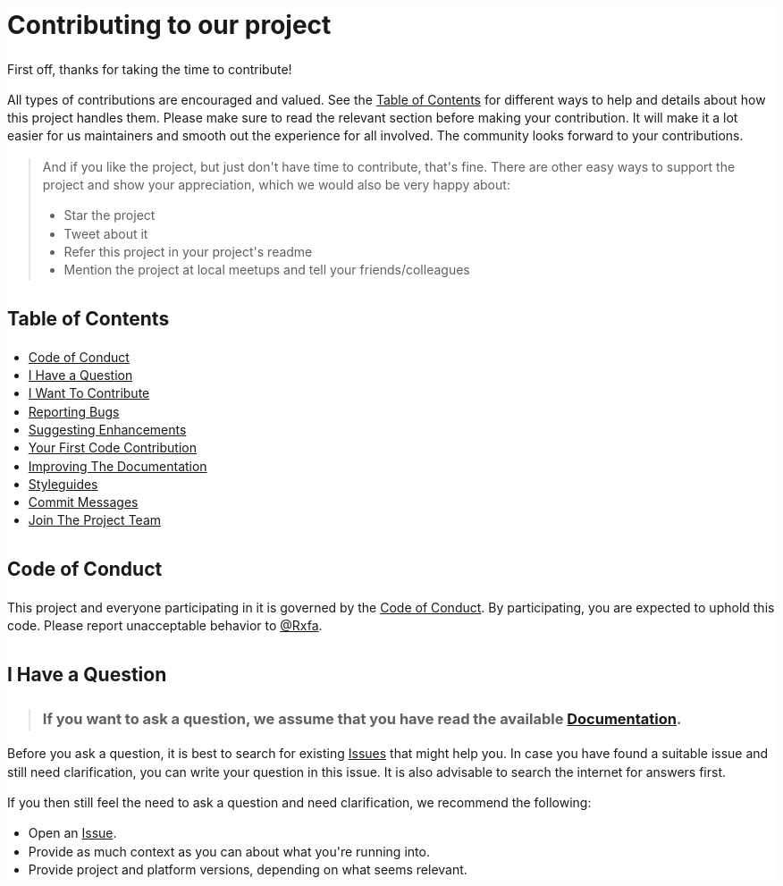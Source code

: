 # Contributing to our project

First off, thanks for taking the time to contribute!

All types of contributions are encouraged and valued. See the [Table of Contents](#table-of-contents) for different ways to help and details about how this project handles them. Please make sure to read the relevant section before making your contribution. It will make it a lot easier for us maintainers and smooth out the experience for all involved. The community looks forward to your contributions.

> And if you like the project, but just don't have time to contribute, that's fine. There are other easy ways to support the project and show your appreciation, which we would also be very happy about:
> - Star the project
> - Tweet about it
> - Refer this project in your project's readme
> - Mention the project at local meetups and tell your friends/colleagues


## Table of Contents

- [Code of Conduct](#code-of-conduct)
- [I Have a Question](#i-have-a-question)
- [I Want To Contribute](#i-want-to-contribute)
- [Reporting Bugs](#reporting-bugs)
- [Suggesting Enhancements](#suggesting-enhancements)
- [Your First Code Contribution](#your-first-code-contribution)
- [Improving The Documentation](#improving-the-documentation)
- [Styleguides](#styleguides)
- [Commit Messages](#commit-messages)
- [Join The Project Team](#join-the-project-team)

## Code of Conduct

This project and everyone participating in it is governed by the
[Code of Conduct](./CODE_OF_CONDUCT.md).
By participating, you are expected to uphold this code. Please report unacceptable behavior
to [@Rxfa](https://Rxfa.github.io).

## I Have a Question

> ### If you want to ask a question, we assume that you have read the available [Documentation](./README.md).

Before you ask a question, it is best to search for existing [Issues](/issues) that might help you. In case you have found a suitable issue and still need clarification, you can write your question in this issue. It is also advisable to search the internet for answers first.

If you then still feel the need to ask a question and need clarification, we recommend the following:

- Open an [Issue](/issues/new).
- Provide as much context as you can about what you're running into.
- Provide project and platform versions, depending on what seems relevant.

